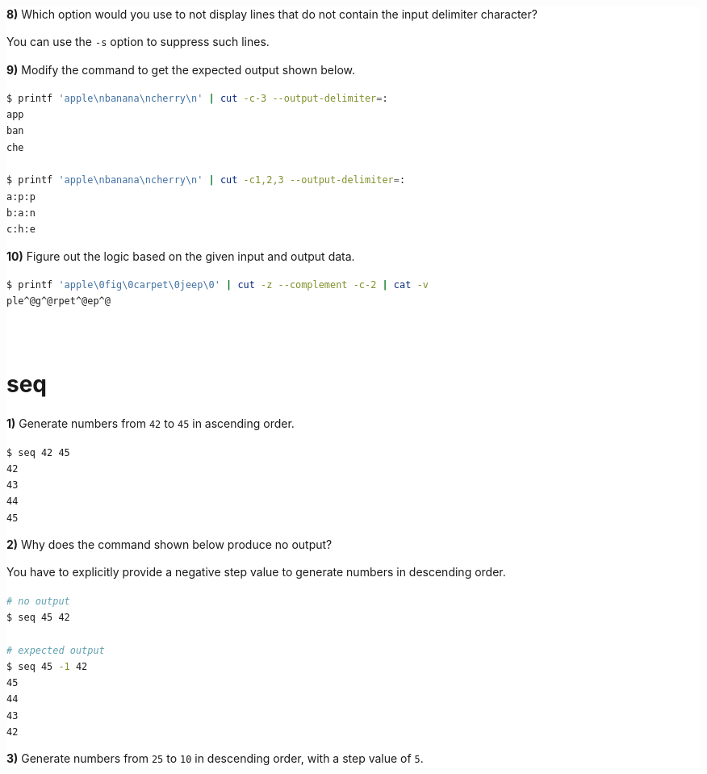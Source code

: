 **8)** Which option would you use to not display lines that do not contain the input delimiter character?

You can use the `-s` option to suppress such lines.

**9)** Modify the command to get the expected output shown below.

```bash
$ printf 'apple\nbanana\ncherry\n' | cut -c-3 --output-delimiter=:
app
ban
che

$ printf 'apple\nbanana\ncherry\n' | cut -c1,2,3 --output-delimiter=:
a:p:p
b:a:n
c:h:e
```

**10)** Figure out the logic based on the given input and output data.

```bash
$ printf 'apple\0fig\0carpet\0jeep\0' | cut -z --complement -c-2 | cat -v
ple^@g^@rpet^@ep^@
```

<br>

# seq

**1)** Generate numbers from `42` to `45` in ascending order.

```bash
$ seq 42 45
42
43
44
45
```

**2)** Why does the command shown below produce no output?

You have to explicitly provide a negative step value to generate numbers in descending order.

```bash
# no output
$ seq 45 42

# expected output
$ seq 45 -1 42
45
44
43
42
```

**3)** Generate numbers from `25` to `10` in descending order, with a step value of `5`.
